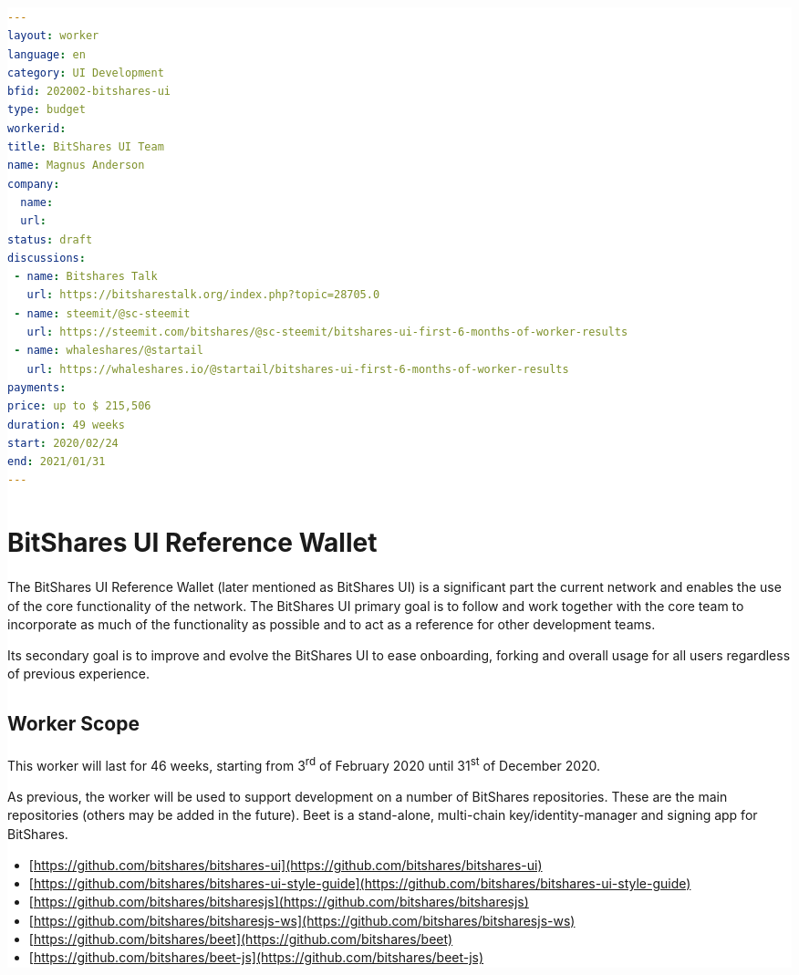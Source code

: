 ```yaml
---
layout: worker
language: en
category: UI Development
bfid: 202002-bitshares-ui
type: budget
workerid:
title: BitShares UI Team
name: Magnus Anderson
company:
  name:
  url:
status: draft
discussions:
 - name: Bitshares Talk
   url: https://bitsharestalk.org/index.php?topic=28705.0
 - name: steemit/@sc-steemit
   url: https://steemit.com/bitshares/@sc-steemit/bitshares-ui-first-6-months-of-worker-results
 - name: whaleshares/@startail
   url: https://whaleshares.io/@startail/bitshares-ui-first-6-months-of-worker-results
payments:
price: up to $ 215,506
duration: 49 weeks
start: 2020/02/24
end: 2021/01/31
---
```


# BitShares UI Reference Wallet

The BitShares UI Reference Wallet (later mentioned as BitShares UI) is a significant part the current network and enables the use of the core functionality of the network. The BitShares UI primary goal is to follow and work together with the core team to incorporate as much of the functionality as possible and to act as a reference for other development teams.

Its secondary goal is to improve and evolve the BitShares UI to ease onboarding, forking and overall usage for all users regardless of previous experience.



## **Worker Scope**

This worker will last for 46 weeks, starting from 3<sup>rd</sup> of February 2020 until 31<sup>st</sup> of December 2020.

As previous, the worker will be used to support development on a number of BitShares repositories. These are the main repositories (others may be added in the future). Beet is a stand-alone, multi-chain key/identity-manager and signing app for BitShares.

*   [https://github.com/bitshares/bitshares-ui](https://github.com/bitshares/bitshares-ui)
*   [https://github.com/bitshares/bitshares-ui-style-guide](https://github.com/bitshares/bitshares-ui-style-guide)
*   [https://github.com/bitshares/bitsharesjs](https://github.com/bitshares/bitsharesjs)
*   [https://github.com/bitshares/bitsharesjs-ws](https://github.com/bitshares/bitsharesjs-ws)
*   [https://github.com/bitshares/beet](https://github.com/bitshares/beet)
*   [https://github.com/bitshares/beet-js](https://github.com/bitshares/beet-js)
